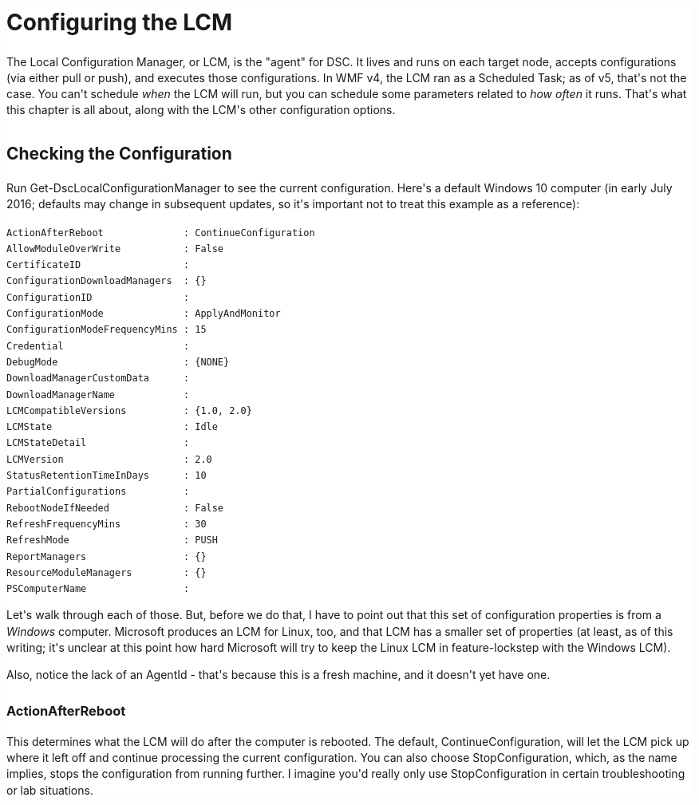 # Configuring the LCM
The Local Configuration Manager, or LCM, is the "agent" for DSC. It lives and runs on each target node, accepts configurations (via either pull or push), and executes those configurations. In WMF v4, the LCM ran as a Scheduled Task; as of v5, that's not the case. You can't schedule _when_ the LCM will run, but you can schedule some parameters related to _how often_ it runs. That's what this chapter is all about, along with the LCM's other configuration options.

## Checking the Configuration
Run Get-DscLocalConfigurationManager to see the current configuration. Here's a default Windows 10 computer (in early July 2016; defaults may change in subsequent updates, so it's important not to treat this example as a reference):

```
ActionAfterReboot              : ContinueConfiguration
AllowModuleOverWrite           : False
CertificateID                  :
ConfigurationDownloadManagers  : {}
ConfigurationID                :
ConfigurationMode              : ApplyAndMonitor
ConfigurationModeFrequencyMins : 15
Credential                     :
DebugMode                      : {NONE}
DownloadManagerCustomData      :
DownloadManagerName            :
LCMCompatibleVersions          : {1.0, 2.0}
LCMState                       : Idle
LCMStateDetail                 :
LCMVersion                     : 2.0
StatusRetentionTimeInDays      : 10
PartialConfigurations          :
RebootNodeIfNeeded             : False
RefreshFrequencyMins           : 30
RefreshMode                    : PUSH
ReportManagers                 : {}
ResourceModuleManagers         : {}
PSComputerName                 :
```

Let's walk through each of those. But, before we do that, I have to point out that this set of configuration properties is from a _Windows_ computer. Microsoft produces an LCM for Linux, too, and that LCM has a smaller set of properties (at least, as of this writing; it's unclear at this point how hard Microsoft will try to keep the Linux LCM in feature-lockstep with the Windows LCM). 

Also, notice the lack of an AgentId - that's because this is a fresh machine, and it doesn't yet have one.

### ActionAfterReboot
This determines what the LCM will do after the computer is rebooted. The default, ContinueConfiguration, will let the LCM pick up where it left off and continue processing the current configuration. You can also choose StopConfiguration, which, as the name implies, stops the configuration from running further. I imagine you'd really only use StopConfiguration in certain troubleshooting or lab situations.

